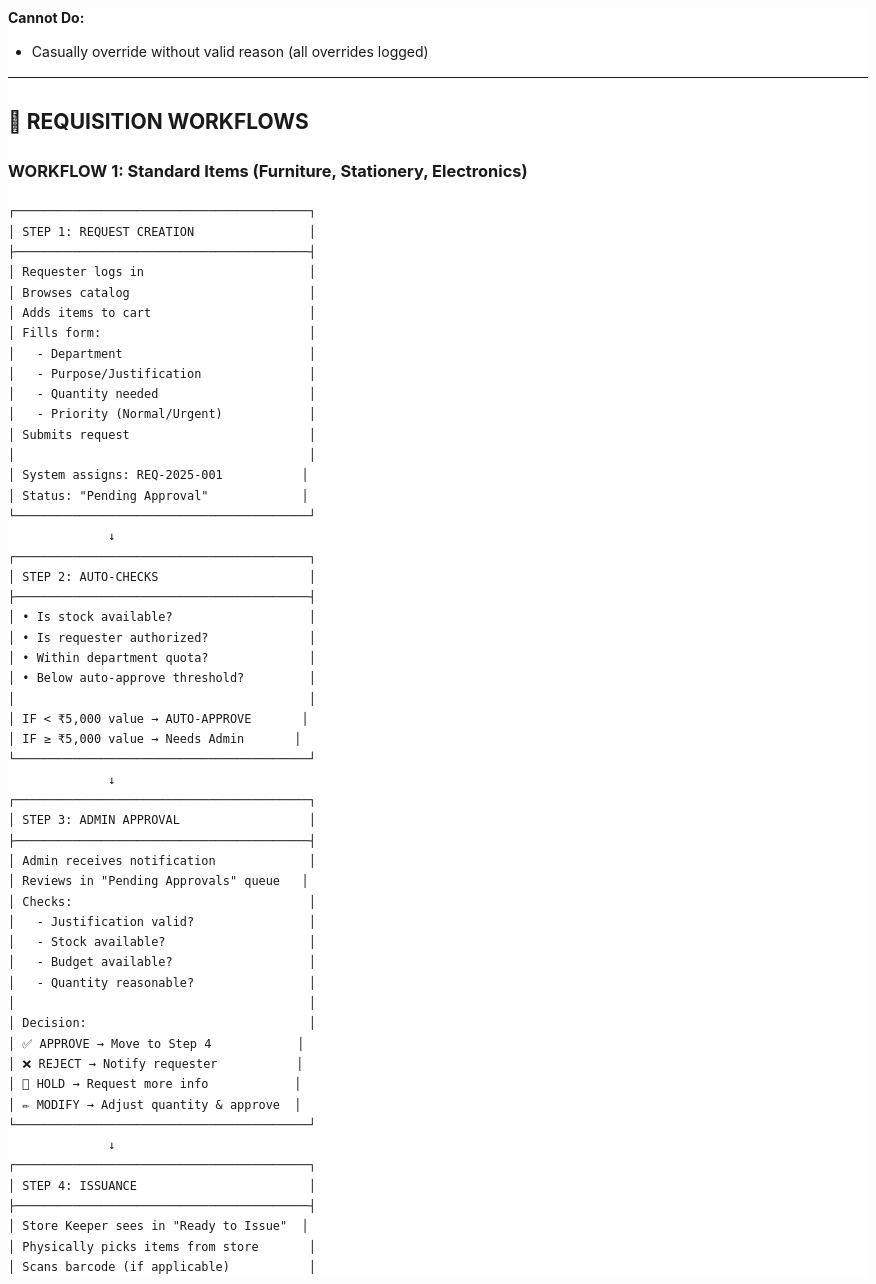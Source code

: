 **Cannot Do:**
- Casually override without valid reason (all overrides logged)

---

## 🔄 **REQUISITION WORKFLOWS**

### **WORKFLOW 1: Standard Items (Furniture, Stationery, Electronics)**

```
┌─────────────────────────────────────────┐
│ STEP 1: REQUEST CREATION                │
├─────────────────────────────────────────┤
│ Requester logs in                       │
│ Browses catalog                         │
│ Adds items to cart                      │
│ Fills form:                             │
│   - Department                          │
│   - Purpose/Justification               │
│   - Quantity needed                     │
│   - Priority (Normal/Urgent)            │
│ Submits request                         │
│                                         │
│ System assigns: REQ-2025-001           │
│ Status: "Pending Approval"             │
└─────────────────────────────────────────┘
              ↓
┌─────────────────────────────────────────┐
│ STEP 2: AUTO-CHECKS                     │
├─────────────────────────────────────────┤
│ • Is stock available?                   │
│ • Is requester authorized?              │
│ • Within department quota?              │
│ • Below auto-approve threshold?         │
│                                         │
│ IF < ₹5,000 value → AUTO-APPROVE       │
│ IF ≥ ₹5,000 value → Needs Admin       │
└─────────────────────────────────────────┘
              ↓
┌─────────────────────────────────────────┐
│ STEP 3: ADMIN APPROVAL                  │
├─────────────────────────────────────────┤
│ Admin receives notification             │
│ Reviews in "Pending Approvals" queue   │
│ Checks:                                 │
│   - Justification valid?                │
│   - Stock available?                    │
│   - Budget available?                   │
│   - Quantity reasonable?                │
│                                         │
│ Decision:                               │
│ ✅ APPROVE → Move to Step 4            │
│ ❌ REJECT → Notify requester           │
│ 🔄 HOLD → Request more info            │
│ ✏️ MODIFY → Adjust quantity & approve  │
└─────────────────────────────────────────┘
              ↓
┌─────────────────────────────────────────┐
│ STEP 4: ISSUANCE                        │
├─────────────────────────────────────────┤
│ Store Keeper sees in "Ready to Issue"  │
│ Physically picks items from store       │
│ Scans barcode (if applicable)           │
```